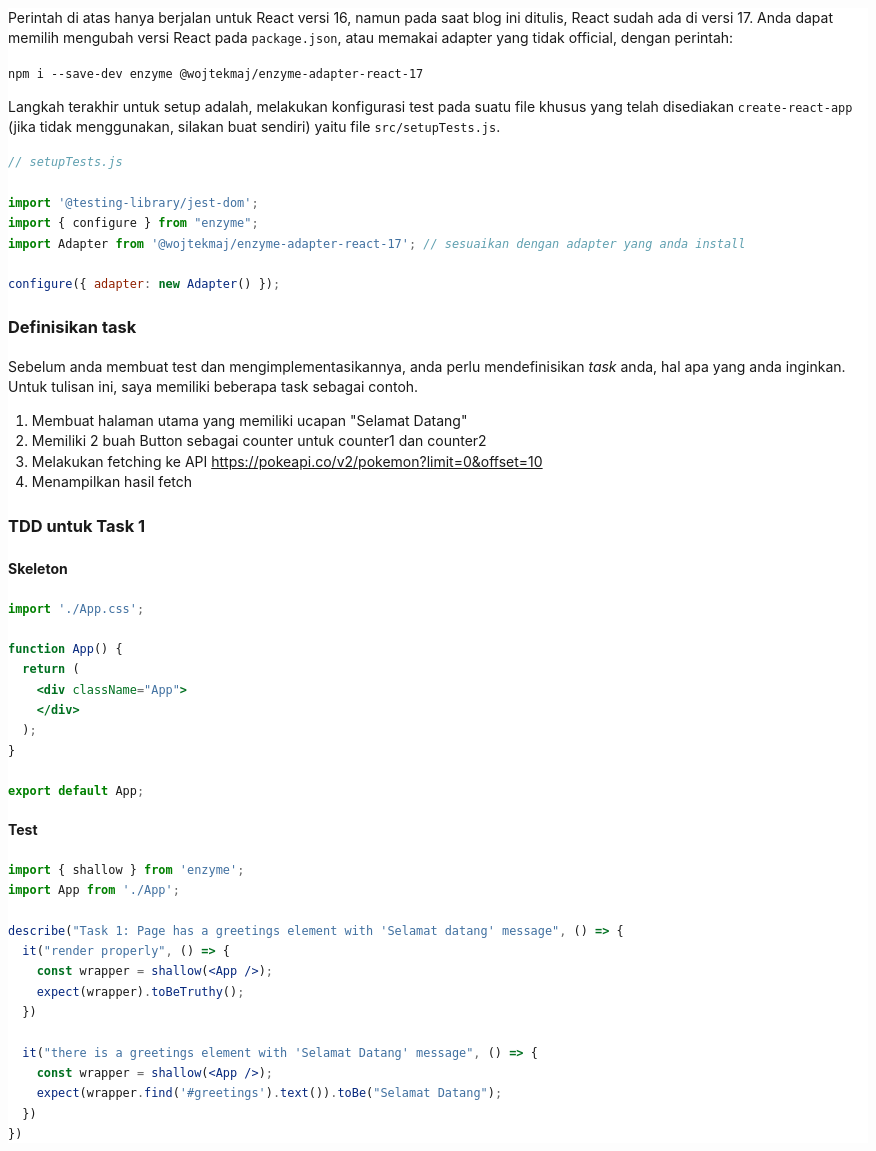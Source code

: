 Perintah di atas hanya berjalan untuk React versi 16, namun pada saat blog ini ditulis, React sudah ada di versi 17. Anda dapat memilih mengubah versi React pada `package.json`, atau memakai adapter yang tidak official, dengan perintah:

```console
npm i --save-dev enzyme @wojtekmaj/enzyme-adapter-react-17
```

Langkah terakhir untuk setup adalah, melakukan konfigurasi test pada suatu file khusus yang telah disediakan `create-react-app` (jika tidak menggunakan, silakan buat sendiri) yaitu file `src/setupTests.js`.

```js
// setupTests.js

import '@testing-library/jest-dom';
import { configure } from "enzyme";
import Adapter from '@wojtekmaj/enzyme-adapter-react-17'; // sesuaikan dengan adapter yang anda install

configure({ adapter: new Adapter() });
```

### Definisikan task

Sebelum anda membuat test dan mengimplementasikannya, anda perlu mendefinisikan *task* anda, hal apa yang anda inginkan. Untuk tulisan ini, saya memiliki beberapa task sebagai contoh.

1. Membuat halaman utama yang memiliki ucapan "Selamat Datang"
2. Memiliki 2 buah Button sebagai counter untuk counter1 dan counter2
3. Melakukan fetching ke API https://pokeapi.co/v2/pokemon?limit=0&offset=10
4. Menampilkan hasil fetch

### TDD untuk Task 1

#### Skeleton

```jsx
import './App.css';

function App() {
  return (
    <div className="App">
    </div>
  );
}

export default App;
```

#### Test

```jsx
import { shallow } from 'enzyme';
import App from './App';

describe("Task 1: Page has a greetings element with 'Selamat datang' message", () => {
  it("render properly", () => {
    const wrapper = shallow(<App />);
    expect(wrapper).toBeTruthy();
  })

  it("there is a greetings element with 'Selamat Datang' message", () => {
    const wrapper = shallow(<App />);
    expect(wrapper.find('#greetings').text()).toBe("Selamat Datang");
  })
})
```